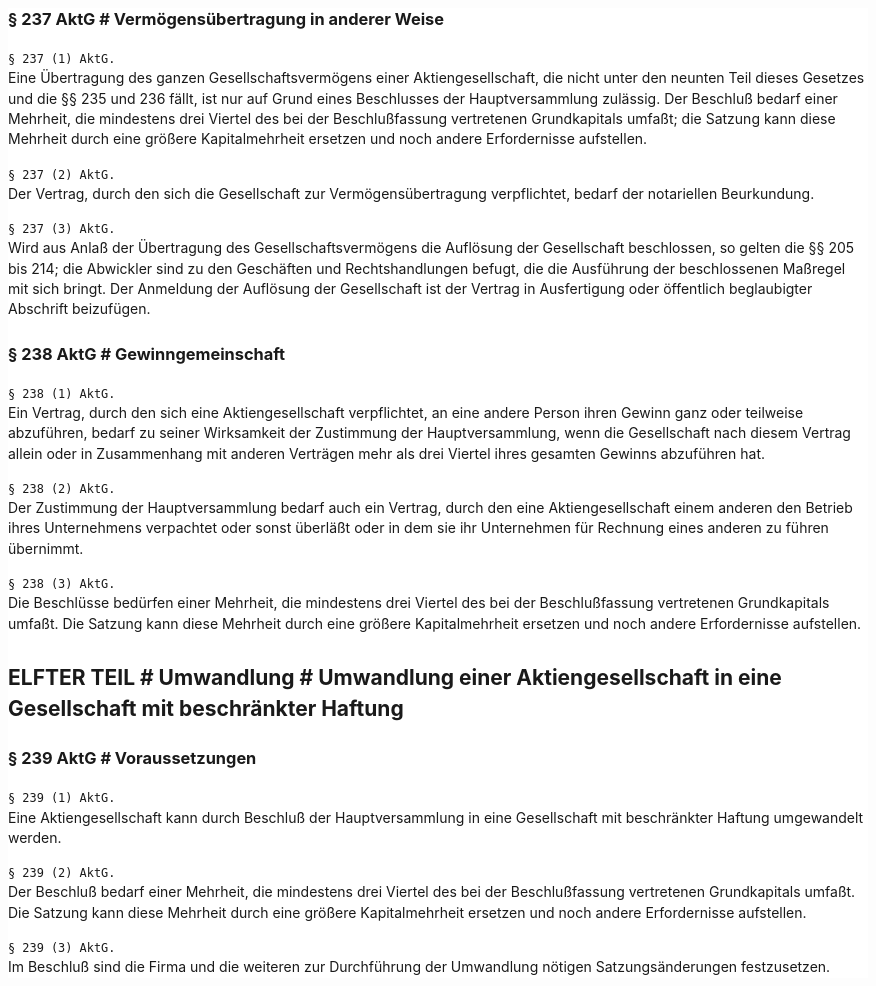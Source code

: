 ### § 237 AktG # Vermögensübertragung in anderer Weise

`§ 237 (1) AktG.`  
Eine Übertragung des ganzen Gesellschaftsvermögens einer Aktiengesellschaft, die nicht unter den neunten Teil dieses Gesetzes und die §§ 235 und 236 fällt, ist nur auf Grund eines Beschlusses der Hauptversammlung zulässig. Der Beschluß bedarf einer Mehrheit, die mindestens drei Viertel des bei der Beschlußfassung vertretenen Grundkapitals umfaßt; die Satzung kann diese Mehrheit durch eine größere Kapitalmehrheit ersetzen und noch andere Erfordernisse aufstellen.

`§ 237 (2) AktG.`  
Der Vertrag, durch den sich die Gesellschaft zur Vermögensübertragung verpflichtet, bedarf der notariellen Beurkundung.

`§ 237 (3) AktG.`  
Wird aus Anlaß der Übertragung des Gesellschaftsvermögens die Auflösung der Gesellschaft beschlossen, so gelten die §§ 205 bis 214; die Abwickler sind zu den Geschäften und Rechtshandlungen befugt, die die Ausführung der beschlossenen Maßregel mit sich bringt. Der Anmeldung der Auflösung der Gesellschaft ist der Vertrag in Ausfertigung oder öffentlich beglaubigter Abschrift beizufügen.

### § 238 AktG # Gewinngemeinschaft

`§ 238 (1) AktG.`  
Ein Vertrag, durch den sich eine Aktiengesellschaft verpflichtet, an eine andere Person ihren Gewinn ganz oder teilweise abzuführen, bedarf zu seiner Wirksamkeit der Zustimmung der Hauptversammlung, wenn die Gesellschaft nach diesem Vertrag allein oder in Zusammenhang mit anderen Verträgen mehr als drei Viertel ihres gesamten Gewinns abzuführen hat.

`§ 238 (2) AktG.`  
Der Zustimmung der Hauptversammlung bedarf auch ein Vertrag, durch den eine Aktiengesellschaft einem anderen den Betrieb ihres Unternehmens verpachtet oder sonst überläßt oder in dem sie ihr Unternehmen für Rechnung eines anderen zu führen übernimmt.

`§ 238 (3) AktG.`  
Die Beschlüsse bedürfen einer Mehrheit, die mindestens drei Viertel des bei der Beschlußfassung vertretenen Grundkapitals umfaßt. Die Satzung kann diese Mehrheit durch eine größere Kapitalmehrheit ersetzen und noch andere Erfordernisse aufstellen.

## ELFTER TEIL # Umwandlung # Umwandlung einer Aktiengesellschaft in eine Gesellschaft mit beschränkter Haftung

### § 239 AktG # Voraussetzungen

`§ 239 (1) AktG.`  
Eine Aktiengesellschaft kann durch Beschluß der Hauptversammlung in eine Gesellschaft mit beschränkter Haftung umgewandelt werden.

`§ 239 (2) AktG.`  
Der Beschluß bedarf einer Mehrheit, die mindestens drei Viertel des bei der Beschlußfassung vertretenen Grundkapitals umfaßt. Die Satzung kann diese Mehrheit durch eine größere Kapitalmehrheit ersetzen und noch andere Erfordernisse aufstellen.

`§ 239 (3) AktG.`  
Im Beschluß sind die Firma und die weiteren zur Durchführung der Umwandlung nötigen Satzungsänderungen festzusetzen.
